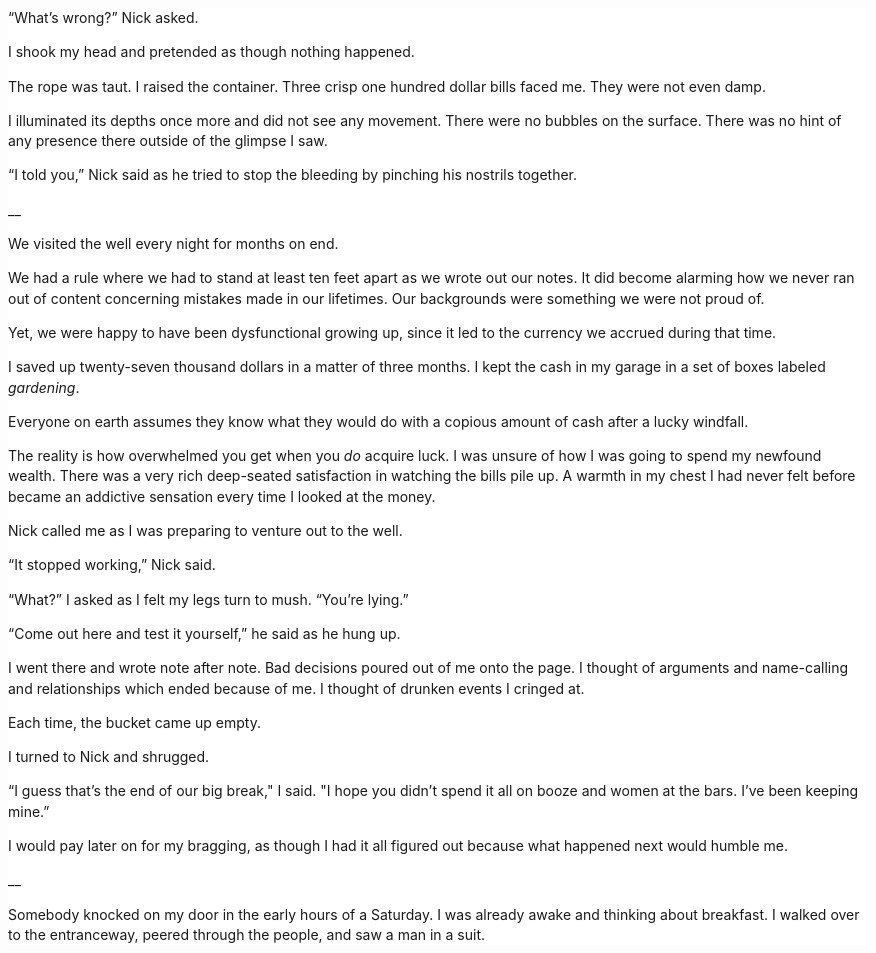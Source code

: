 “What’s wrong?” Nick asked.

I shook my head and pretended as though nothing happened.

The rope was taut. I raised the container. Three crisp one hundred dollar bills faced me. They were not even damp.

I illuminated its depths once more and did not see any movement. There were no bubbles on the surface. There was no hint of any presence there outside of the glimpse I saw.

“I told you,” Nick said as he tried to stop the bleeding by pinching his nostrils together.

\_\_

We visited the well every night for months on end. 

We had a rule where we had to stand at least ten feet apart as we wrote out our notes. It did become alarming how we never ran out of content concerning mistakes made in our lifetimes. Our backgrounds were something we were not proud of.

Yet, we were happy to have been dysfunctional growing up, since it led to the currency we accrued during that time.

I saved up twenty-seven thousand dollars in a matter of three months. I kept the cash in my garage in a set of boxes labeled *gardening*. 

Everyone on earth assumes they know what they would do with a copious amount of cash after a lucky windfall. 

The reality is how overwhelmed you get when you *do* acquire luck. I was unsure of how I was going to spend my newfound wealth. There was a very rich deep-seated satisfaction in watching the bills pile up. A warmth in my chest I had never felt before became an addictive sensation every time I looked at the money.

Nick called me as I was preparing to venture out to the well.

“It stopped working,” Nick said.

“What?” I asked as I felt my legs turn to mush. “You’re lying.”

“Come out here and test it yourself,” he said as he hung up.

I went there and wrote note after note. Bad decisions poured out of me onto the page. I thought of arguments and name-calling and relationships which ended because of me. I thought of drunken events I cringed at. 

Each time, the bucket came up empty.

I turned to Nick and shrugged. 

“I guess that’s the end of our big break," I said. "I hope you didn’t spend it all on booze and women at the bars. I’ve been keeping mine.”

I would pay later on for my bragging, as though I had it all figured out because what happened next would humble me.

\_\_

Somebody knocked on my door in the early hours of a Saturday. I was already awake and thinking about breakfast. I walked over to the entranceway, peered through the people, and saw a man in a suit. 
